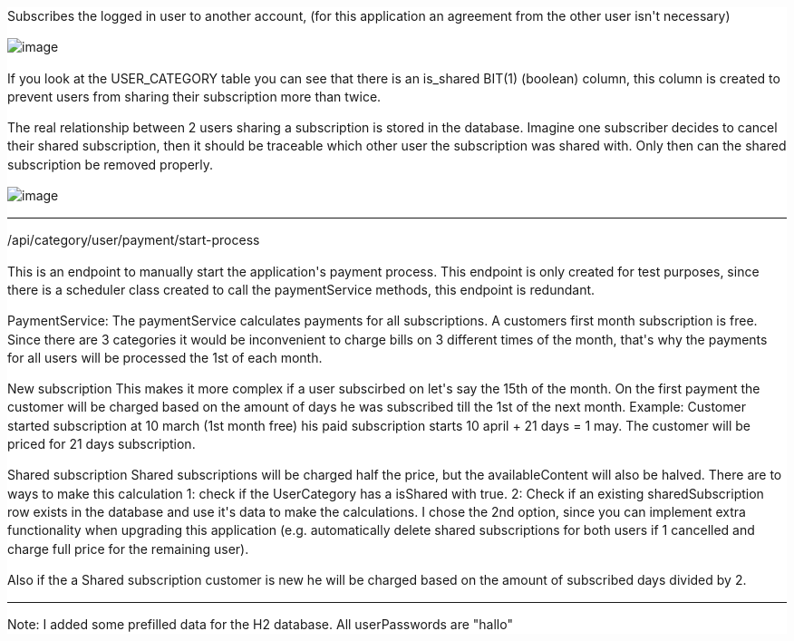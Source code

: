 Subscribes the logged in user to another account, (for this application an agreement from the other user isn't necessary)

<img width="563" alt="image" src="https://github.com/wil004/FilmLand/assets/79720969/f458816b-d9ca-4d11-9299-3cba1119ee3b">

If you look at the USER_CATEGORY table you can see that there is an is_shared BIT(1) (boolean) column, this column is created to
prevent users from sharing their subscription more than twice.

The real relationship between 2 users sharing a subscription is stored in the database.
Imagine one subscriber decides to cancel their shared subscription, then it should be traceable which other user the subscription was shared with.
Only then can the shared subscription be removed properly.

<img width="284" alt="image" src="https://github.com/wil004/FilmLand/assets/79720969/927624a2-520d-4f1c-b015-80309a95062a">

_______________________________________________________________________________________________________________________________

/api/category/user/payment/start-process

This is an endpoint to manually start the application's payment process.
This endpoint is only created for test purposes, since there is a scheduler class created to call the paymentService methods, this
endpoint is redundant.

PaymentService:
The paymentService calculates payments for all subscriptions.
A customers first month subscription is free.
Since there are 3 categories it would be inconvenient to charge bills on 3 different times of the month,
that's why the payments for all users will be processed the 1st of each month.

New subscription
This makes it more complex if a user subscirbed on let's say the 15th of the month.
On the first payment the customer will be charged based on the amount of days he was subscribed till the 1st of the next month.
Example: Customer started subscription at 10 march (1st month free) his paid subscription starts 10 april + 21 days = 1 may.
The customer will be priced for 21 days subscription.

Shared subscription
Shared subscriptions will be charged half the price, but the availableContent will also be halved.
There are to ways to make this calculation 
1: check if the UserCategory has a isShared with true.
2: Check if an existing sharedSubscription row exists in the database and use it's data to make the calculations.
I chose the 2nd option, since you can implement extra functionality when upgrading this application 
(e.g. automatically delete shared subscriptions for both users if 1 cancelled and charge full price for the remaining user).

Also if the a Shared subscription customer is new he will be charged based on the amount of subscribed days divided by 2.

_______________________________________________________________________________________________________________________________

Note:
I added some prefilled data for the H2 database.
All userPasswords are "hallo"

